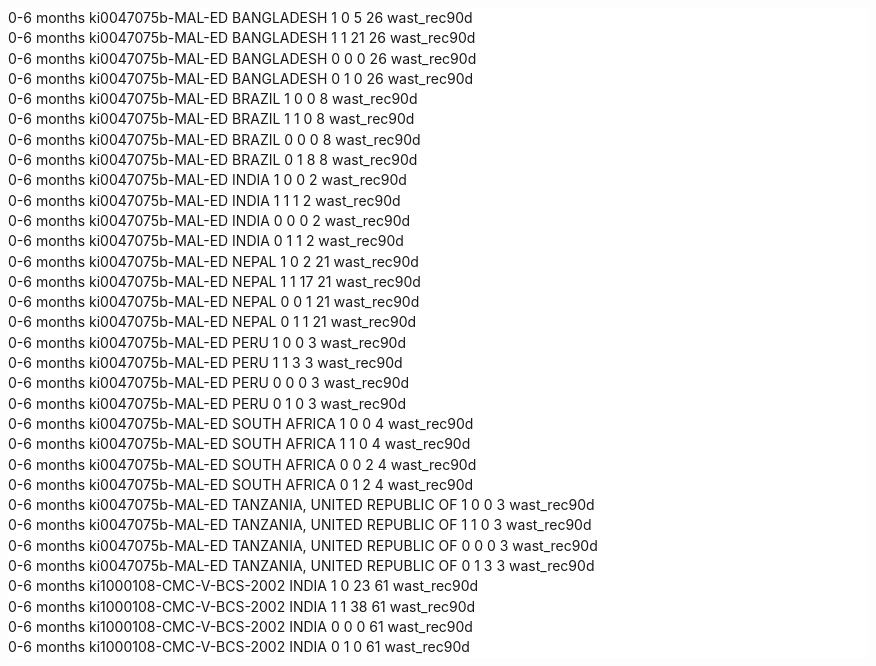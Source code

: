 0-6 months    ki0047075b-MAL-ED          BANGLADESH                     1                   0        5    26  wast_rec90d      
0-6 months    ki0047075b-MAL-ED          BANGLADESH                     1                   1       21    26  wast_rec90d      
0-6 months    ki0047075b-MAL-ED          BANGLADESH                     0                   0        0    26  wast_rec90d      
0-6 months    ki0047075b-MAL-ED          BANGLADESH                     0                   1        0    26  wast_rec90d      
0-6 months    ki0047075b-MAL-ED          BRAZIL                         1                   0        0     8  wast_rec90d      
0-6 months    ki0047075b-MAL-ED          BRAZIL                         1                   1        0     8  wast_rec90d      
0-6 months    ki0047075b-MAL-ED          BRAZIL                         0                   0        0     8  wast_rec90d      
0-6 months    ki0047075b-MAL-ED          BRAZIL                         0                   1        8     8  wast_rec90d      
0-6 months    ki0047075b-MAL-ED          INDIA                          1                   0        0     2  wast_rec90d      
0-6 months    ki0047075b-MAL-ED          INDIA                          1                   1        1     2  wast_rec90d      
0-6 months    ki0047075b-MAL-ED          INDIA                          0                   0        0     2  wast_rec90d      
0-6 months    ki0047075b-MAL-ED          INDIA                          0                   1        1     2  wast_rec90d      
0-6 months    ki0047075b-MAL-ED          NEPAL                          1                   0        2    21  wast_rec90d      
0-6 months    ki0047075b-MAL-ED          NEPAL                          1                   1       17    21  wast_rec90d      
0-6 months    ki0047075b-MAL-ED          NEPAL                          0                   0        1    21  wast_rec90d      
0-6 months    ki0047075b-MAL-ED          NEPAL                          0                   1        1    21  wast_rec90d      
0-6 months    ki0047075b-MAL-ED          PERU                           1                   0        0     3  wast_rec90d      
0-6 months    ki0047075b-MAL-ED          PERU                           1                   1        3     3  wast_rec90d      
0-6 months    ki0047075b-MAL-ED          PERU                           0                   0        0     3  wast_rec90d      
0-6 months    ki0047075b-MAL-ED          PERU                           0                   1        0     3  wast_rec90d      
0-6 months    ki0047075b-MAL-ED          SOUTH AFRICA                   1                   0        0     4  wast_rec90d      
0-6 months    ki0047075b-MAL-ED          SOUTH AFRICA                   1                   1        0     4  wast_rec90d      
0-6 months    ki0047075b-MAL-ED          SOUTH AFRICA                   0                   0        2     4  wast_rec90d      
0-6 months    ki0047075b-MAL-ED          SOUTH AFRICA                   0                   1        2     4  wast_rec90d      
0-6 months    ki0047075b-MAL-ED          TANZANIA, UNITED REPUBLIC OF   1                   0        0     3  wast_rec90d      
0-6 months    ki0047075b-MAL-ED          TANZANIA, UNITED REPUBLIC OF   1                   1        0     3  wast_rec90d      
0-6 months    ki0047075b-MAL-ED          TANZANIA, UNITED REPUBLIC OF   0                   0        0     3  wast_rec90d      
0-6 months    ki0047075b-MAL-ED          TANZANIA, UNITED REPUBLIC OF   0                   1        3     3  wast_rec90d      
0-6 months    ki1000108-CMC-V-BCS-2002   INDIA                          1                   0       23    61  wast_rec90d      
0-6 months    ki1000108-CMC-V-BCS-2002   INDIA                          1                   1       38    61  wast_rec90d      
0-6 months    ki1000108-CMC-V-BCS-2002   INDIA                          0                   0        0    61  wast_rec90d      
0-6 months    ki1000108-CMC-V-BCS-2002   INDIA                          0                   1        0    61  wast_rec90d      
